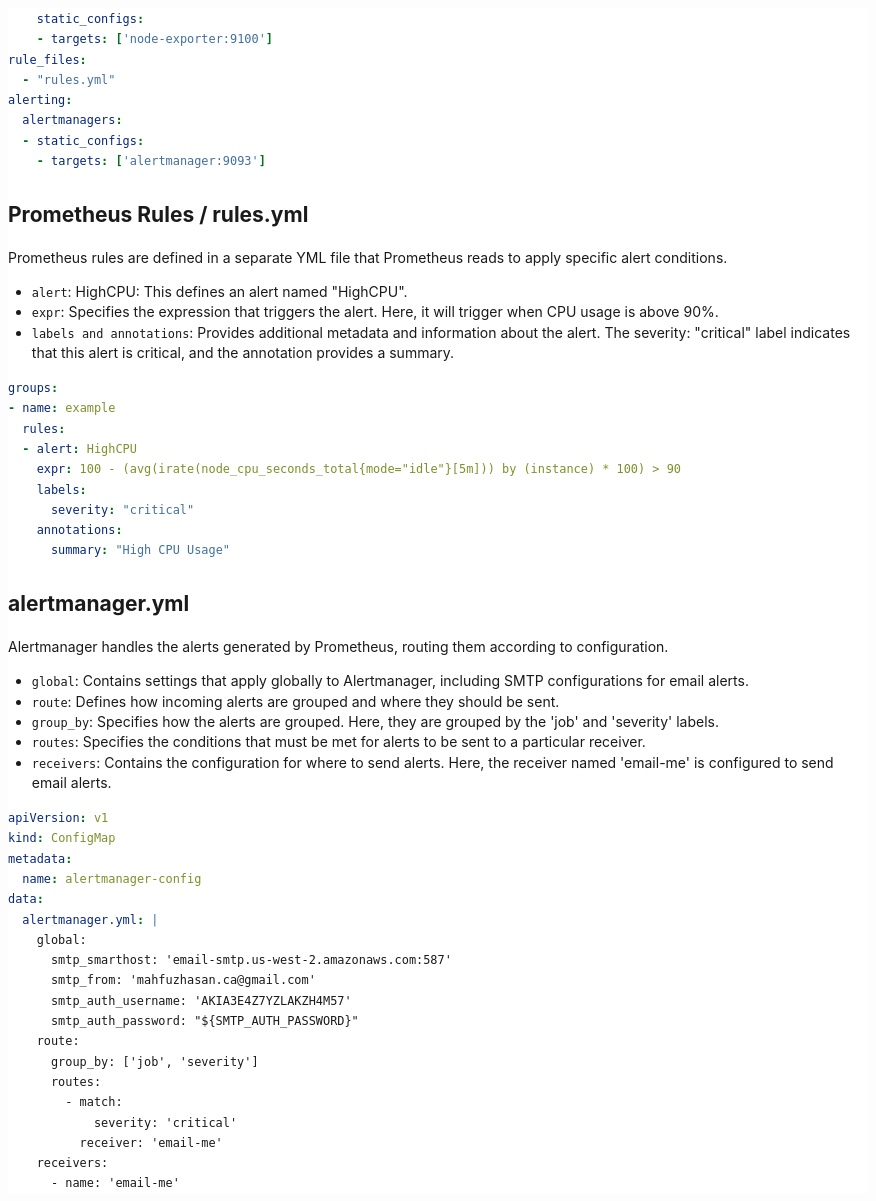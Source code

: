 ```yaml
    static_configs:
    - targets: ['node-exporter:9100']
rule_files:
  - "rules.yml"
alerting:
  alertmanagers:
  - static_configs:
    - targets: ['alertmanager:9093']
```
## Prometheus Rules / rules.yml

Prometheus rules are defined in a separate YML file that Prometheus reads to apply specific alert conditions.

- `alert`: HighCPU: This defines an alert named "HighCPU".
- `expr`: Specifies the expression that triggers the alert. Here, it will trigger when CPU usage is above 90%.
- `labels and annotations`: Provides additional metadata and information about the alert. The severity: "critical" label indicates that this alert is critical, and the annotation provides a summary.

```yaml
groups:
- name: example
  rules:
  - alert: HighCPU
    expr: 100 - (avg(irate(node_cpu_seconds_total{mode="idle"}[5m])) by (instance) * 100) > 90
    labels:
      severity: "critical"
    annotations:
      summary: "High CPU Usage"
```
## alertmanager.yml

Alertmanager handles the alerts generated by Prometheus, routing them according to configuration. 
- `global`: Contains settings that apply globally to Alertmanager, including SMTP configurations for email alerts.
- `route`: Defines how incoming alerts are grouped and where they should be sent.
- `group_by`: Specifies how the alerts are grouped. Here, they are grouped by the 'job' and 'severity' labels.
- `routes`: Specifies the conditions that must be met for alerts to be sent to a particular receiver.
- `receivers`: Contains the configuration for where to send alerts. Here, the receiver named 'email-me' is configured to send email alerts.
```yaml
apiVersion: v1
kind: ConfigMap
metadata:
  name: alertmanager-config
data:
  alertmanager.yml: |
    global:
      smtp_smarthost: 'email-smtp.us-west-2.amazonaws.com:587'
      smtp_from: 'mahfuzhasan.ca@gmail.com'
      smtp_auth_username: 'AKIA3E4Z7YZLAKZH4M57'
      smtp_auth_password: "${SMTP_AUTH_PASSWORD}"
    route:
      group_by: ['job', 'severity']
      routes:
        - match:
            severity: 'critical'
          receiver: 'email-me'
    receivers:
      - name: 'email-me'
```